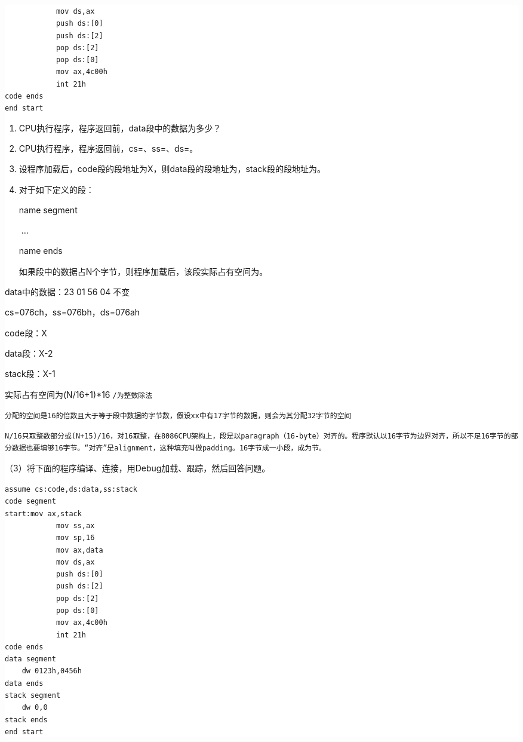 ```
			mov ds,ax
			push ds:[0]
			push ds:[2]
			pop ds:[2]
			pop ds:[0]
			mov ax,4c00h
			int 21h
code ends
end start
```

1. CPU执行程序，程序返回前，data段中的数据为多少？

2. CPU执行程序，程序返回前，cs=、ss=、ds=。

3. 设程序加载后，code段的段地址为X，则data段的段地址为，stack段的段地址为。

4. 对于如下定义的段：

   name segment

   ​	...

   name ends

   如果段中的数据占N个字节，则程序加载后，该段实际占有空间为。

data中的数据：23 01 56 04 不变

cs=076ch，ss=076bh，ds=076ah

code段：X

data段：X-2

stack段：X-1

实际占有空间为(N/16+1)*16 `/为整数除法`

`分配的空间是16的倍数且大于等于段中数据的字节数，假设xx中有17字节的数据，则会为其分配32字节的空间`

 `N/16只取整数部分或(N+15)/16，对16取整，在8086CPU架构上，段是以paragraph（16-byte）对齐的。程序默认以16字节为边界对齐，所以不足16字节的部分数据也要填够16字节。“对齐”是alignment，这种填充叫做padding。16字节成一小段，成为节。`

（3）将下面的程序编译、连接，用Debug加载、跟踪，然后回答问题。

```
assume cs:code,ds:data,ss:stack
code segment
start:mov ax,stack
			mov ss,ax
			mov sp,16
			mov ax,data
			mov ds,ax
			push ds:[0]
			push ds:[2]
			pop ds:[2]
			pop ds:[0]
			mov ax,4c00h
			int 21h
code ends
data segment
	dw 0123h,0456h
data ends
stack segment
	dw 0,0
stack ends
end start
```
